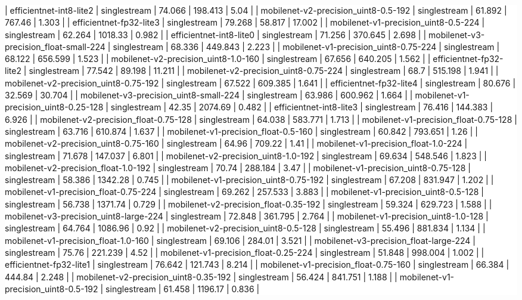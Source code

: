 | efficientnet-int8-lite2                             | singlestream |     74.066 |      198.413 |             5.04  |
| mobilenet-v2-precision_uint8-0.5-192                | singlestream |     61.892 |      767.46  |             1.303 |
| efficientnet-fp32-lite3                             | singlestream |     79.268 |       58.817 |            17.002 |
| mobilenet-v1-precision_uint8-0.5-224                | singlestream |     62.264 |     1018.33  |             0.982 |
| efficientnet-int8-lite0                             | singlestream |     71.256 |      370.645 |             2.698 |
| mobilenet-v3-precision_float-small-224              | singlestream |     68.336 |      449.843 |             2.223 |
| mobilenet-v1-precision_uint8-0.75-224               | singlestream |     68.122 |      656.599 |             1.523 |
| mobilenet-v2-precision_uint8-1.0-160                | singlestream |     67.656 |      640.205 |             1.562 |
| efficientnet-fp32-lite2                             | singlestream |     77.542 |       89.198 |            11.211 |
| mobilenet-v2-precision_uint8-0.75-224               | singlestream |     68.7   |      515.198 |             1.941 |
| mobilenet-v2-precision_uint8-0.75-192               | singlestream |     67.522 |      609.385 |             1.641 |
| efficientnet-fp32-lite4                             | singlestream |     80.676 |       32.569 |            30.704 |
| mobilenet-v3-precision_uint8-small-224              | singlestream |     63.986 |      600.962 |             1.664 |
| mobilenet-v1-precision_uint8-0.25-128               | singlestream |     42.35  |     2074.69  |             0.482 |
| efficientnet-int8-lite3                             | singlestream |     76.416 |      144.383 |             6.926 |
| mobilenet-v2-precision_float-0.75-128               | singlestream |     64.038 |      583.771 |             1.713 |
| mobilenet-v1-precision_float-0.75-128               | singlestream |     63.716 |      610.874 |             1.637 |
| mobilenet-v1-precision_float-0.5-160                | singlestream |     60.842 |      793.651 |             1.26  |
| mobilenet-v2-precision_uint8-0.75-160               | singlestream |     64.96  |      709.22  |             1.41  |
| mobilenet-v1-precision_float-1.0-224                | singlestream |     71.678 |      147.037 |             6.801 |
| mobilenet-v2-precision_uint8-1.0-192                | singlestream |     69.634 |      548.546 |             1.823 |
| mobilenet-v2-precision_float-1.0-192                | singlestream |     70.74  |      288.184 |             3.47  |
| mobilenet-v1-precision_uint8-0.75-128               | singlestream |     58.386 |     1342.28  |             0.745 |
| mobilenet-v1-precision_uint8-0.75-192               | singlestream |     67.208 |      831.947 |             1.202 |
| mobilenet-v1-precision_float-0.75-224               | singlestream |     69.262 |      257.533 |             3.883 |
| mobilenet-v1-precision_uint8-0.5-128                | singlestream |     56.738 |     1371.74  |             0.729 |
| mobilenet-v2-precision_float-0.35-192               | singlestream |     59.324 |      629.723 |             1.588 |
| mobilenet-v3-precision_uint8-large-224              | singlestream |     72.848 |      361.795 |             2.764 |
| mobilenet-v1-precision_uint8-1.0-128                | singlestream |     64.764 |     1086.96  |             0.92  |
| mobilenet-v2-precision_uint8-0.5-128                | singlestream |     55.496 |      881.834 |             1.134 |
| mobilenet-v1-precision_float-1.0-160                | singlestream |     69.106 |      284.01  |             3.521 |
| mobilenet-v3-precision_float-large-224              | singlestream |     75.76  |      221.239 |             4.52  |
| mobilenet-v1-precision_float-0.25-224               | singlestream |     51.848 |      998.004 |             1.002 |
| efficientnet-fp32-lite1                             | singlestream |     76.642 |      121.743 |             8.214 |
| mobilenet-v1-precision_float-0.75-160               | singlestream |     66.384 |      444.84  |             2.248 |
| mobilenet-v2-precision_uint8-0.35-192               | singlestream |     56.424 |      841.751 |             1.188 |
| mobilenet-v1-precision_uint8-0.5-192                | singlestream |     61.458 |     1196.17  |             0.836 |